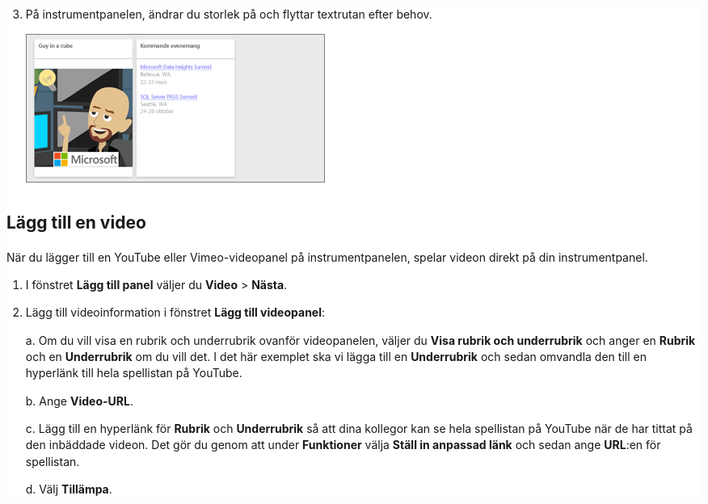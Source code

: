 3. På instrumentpanelen, ändrar du storlek på och flyttar textrutan efter behov.
   
   ![instrumentpanel med bild och textruta](media/service-dashboard-add-widget/pbi-widget-text-added-new.png)

## <a name="add-a-video"></a>Lägg till en video
När du lägger till en YouTube eller Vimeo-videopanel på instrumentpanelen, spelar videon direkt på din instrumentpanel.

1. I fönstret **Lägg till panel** väljer du **Video** > **Nästa**.
2. Lägg till videoinformation i fönstret **Lägg till videopanel**:   
   
   a. Om du vill visa en rubrik och underrubrik ovanför videopanelen, väljer du **Visa rubrik och underrubrik** och anger en **Rubrik** och en **Underrubrik** om du vill det. I det här exemplet ska vi lägga till en **Underrubrik** och sedan omvandla den till en hyperlänk till hela spellistan på YouTube.

   b. Ange **Video-URL**.

   c. Lägg till en hyperlänk för **Rubrik** och **Underrubrik** så att dina kollegor kan se hela spellistan på YouTube när de har tittat på den inbäddade videon. Det gör du genom att under **Funktioner** välja **Ställ in anpassad länk** och sedan ange **URL**:en för spellistan.

   d. Välj **Tillämpa**.  
